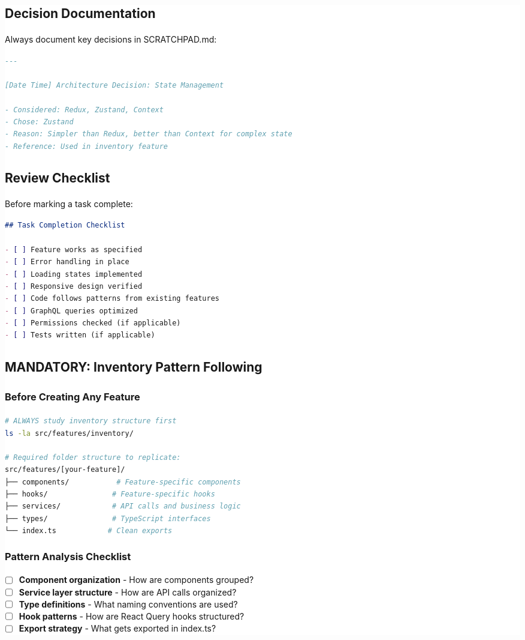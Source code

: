 ## Decision Documentation

Always document key decisions in SCRATCHPAD.md:

```markdown
---

[Date Time] Architecture Decision: State Management

- Considered: Redux, Zustand, Context
- Chose: Zustand
- Reason: Simpler than Redux, better than Context for complex state
- Reference: Used in inventory feature
```

## Review Checklist

Before marking a task complete:

```markdown
## Task Completion Checklist

- [ ] Feature works as specified
- [ ] Error handling in place
- [ ] Loading states implemented
- [ ] Responsive design verified
- [ ] Code follows patterns from existing features
- [ ] GraphQL queries optimized
- [ ] Permissions checked (if applicable)
- [ ] Tests written (if applicable)
```

## MANDATORY: Inventory Pattern Following

### Before Creating Any Feature

```bash
# ALWAYS study inventory structure first
ls -la src/features/inventory/

# Required folder structure to replicate:
src/features/[your-feature]/
├── components/           # Feature-specific components
├── hooks/               # Feature-specific hooks
├── services/            # API calls and business logic
├── types/               # TypeScript interfaces
└── index.ts            # Clean exports
```

### Pattern Analysis Checklist

- [ ] **Component organization** - How are components grouped?
- [ ] **Service layer structure** - How are API calls organized?
- [ ] **Type definitions** - What naming conventions are used?
- [ ] **Hook patterns** - How are React Query hooks structured?
- [ ] **Export strategy** - What gets exported in index.ts?
